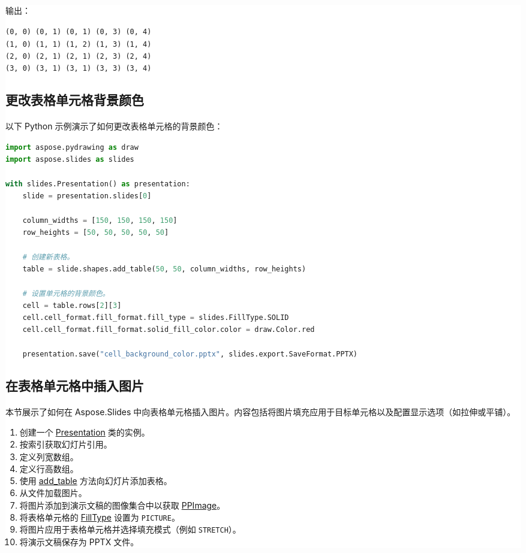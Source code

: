输出：

```text
(0, 0) (0, 1) (0, 1) (0, 3) (0, 4) 
(1, 0) (1, 1) (1, 2) (1, 3) (1, 4) 
(2, 0) (2, 1) (2, 1) (2, 3) (2, 4) 
(3, 0) (3, 1) (3, 1) (3, 3) (3, 4) 
```

## **更改表格单元格背景颜色**

以下 Python 示例演示了如何更改表格单元格的背景颜色：

```python
import aspose.pydrawing as draw
import aspose.slides as slides

with slides.Presentation() as presentation:
    slide = presentation.slides[0]

    column_widths = [150, 150, 150, 150]
    row_heights = [50, 50, 50, 50, 50]

    # 创建新表格。
    table = slide.shapes.add_table(50, 50, column_widths, row_heights)

    # 设置单元格的背景颜色。
    cell = table.rows[2][3]
    cell.cell_format.fill_format.fill_type = slides.FillType.SOLID
    cell.cell_format.fill_format.solid_fill_color.color = draw.Color.red

    presentation.save("cell_background_color.pptx", slides.export.SaveFormat.PPTX)
```

## **在表格单元格中插入图片**

本节展示了如何在 Aspose.Slides 中向表格单元格插入图片。内容包括将图片填充应用于目标单元格以及配置显示选项（如拉伸或平铺）。

1. 创建一个 [Presentation](https://reference.aspose.com/slides/python-net/aspose.slides/presentation/) 类的实例。  
1. 按索引获取幻灯片引用。  
1. 定义列宽数组。  
1. 定义行高数组。  
1. 使用 [add_table](https://reference.aspose.com/slides/python-net/aspose.slides/shapecollection/add_table/) 方法向幻灯片添加表格。  
1. 从文件加载图片。  
1. 将图片添加到演示文稿的图像集合中以获取 [PPImage](https://reference.aspose.com/slides/python-net/aspose.slides/ppimage/)。  
1. 将表格单元格的 [FillType](https://reference.aspose.com/slides/python-net/aspose.slides/filltype/) 设置为 `PICTURE`。  
1. 将图片应用于表格单元格并选择填充模式（例如 `STRETCH`）。  
1. 将演示文稿保存为 PPTX 文件。
